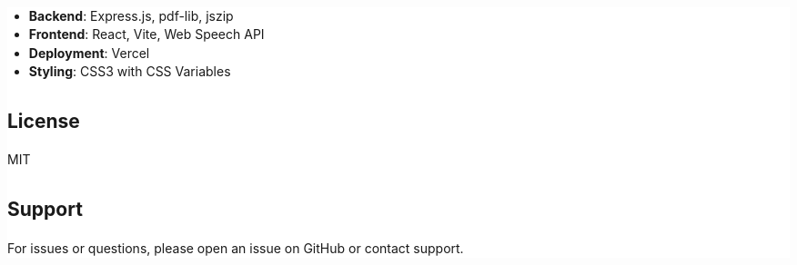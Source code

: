 - **Backend**: Express.js, pdf-lib, jszip
- **Frontend**: React, Vite, Web Speech API
- **Deployment**: Vercel
- **Styling**: CSS3 with CSS Variables

## License

MIT

## Support

For issues or questions, please open an issue on GitHub or contact support.
